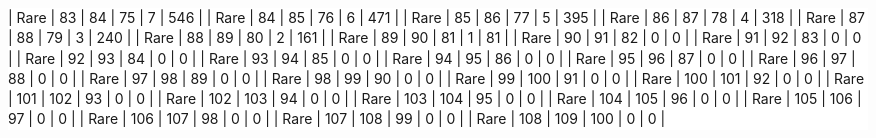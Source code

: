 | Rare      | 83                                                                                                                   | 84         | 75                       | 7                          | 546                   |
| Rare      | 84                                                                                                                   | 85         | 76                       | 6                          | 471                   |
| Rare      | 85                                                                                                                   | 86         | 77                       | 5                          | 395                   |
| Rare      | 86                                                                                                                   | 87         | 78                       | 4                          | 318                   |
| Rare      | 87                                                                                                                   | 88         | 79                       | 3                          | 240                   |
| Rare      | 88                                                                                                                   | 89         | 80                       | 2                          | 161                   |
| Rare      | 89                                                                                                                   | 90         | 81                       | 1                          | 81                    |
| Rare      | 90                                                                                                                   | 91         | 82                       | 0                          | 0                     |
| Rare      | 91                                                                                                                   | 92         | 83                       | 0                          | 0                     |
| Rare      | 92                                                                                                                   | 93         | 84                       | 0                          | 0                     |
| Rare      | 93                                                                                                                   | 94         | 85                       | 0                          | 0                     |
| Rare      | 94                                                                                                                   | 95         | 86                       | 0                          | 0                     |
| Rare      | 95                                                                                                                   | 96         | 87                       | 0                          | 0                     |
| Rare      | 96                                                                                                                   | 97         | 88                       | 0                          | 0                     |
| Rare      | 97                                                                                                                   | 98         | 89                       | 0                          | 0                     |
| Rare      | 98                                                                                                                   | 99         | 90                       | 0                          | 0                     |
| Rare      | 99                                                                                                                   | 100        | 91                       | 0                          | 0                     |
| Rare      | 100                                                                                                                  | 101        | 92                       | 0                          | 0                     |
| Rare      | 101                                                                                                                  | 102        | 93                       | 0                          | 0                     |
| Rare      | 102                                                                                                                  | 103        | 94                       | 0                          | 0                     |
| Rare      | 103                                                                                                                  | 104        | 95                       | 0                          | 0                     |
| Rare      | 104                                                                                                                  | 105        | 96                       | 0                          | 0                     |
| Rare      | 105                                                                                                                  | 106        | 97                       | 0                          | 0                     |
| Rare      | 106                                                                                                                  | 107        | 98                       | 0                          | 0                     |
| Rare      | 107                                                                                                                  | 108        | 99                       | 0                          | 0                     |
| Rare      | 108                                                                                                                  | 109        | 100                      | 0                          | 0                     |